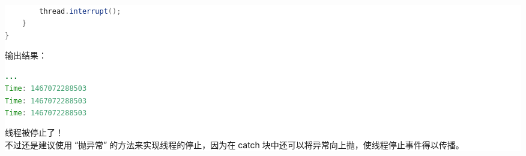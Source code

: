 ```java
        thread.interrupt();
    }
}
```
输出结果：
```java
...
Time: 1467072288503
Time: 1467072288503
Time: 1467072288503
```
线程被停止了！<br />不过还是建议使用 “抛异常” 的方法来实现线程的停止，因为在 catch 块中还可以将异常向上抛，使线程停止事件得以传播。
